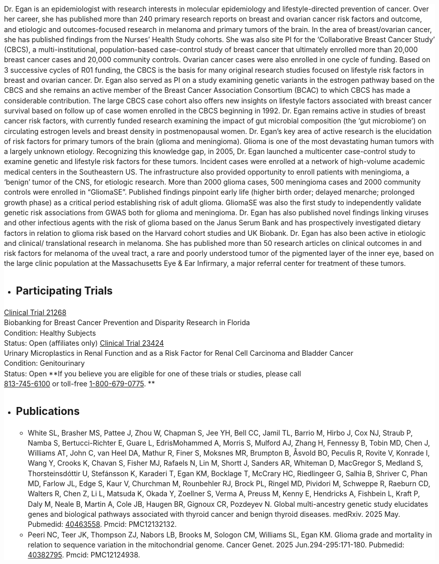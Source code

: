 Dr. Egan is an epidemiologist with research interests in molecular epidemiology and lifestyle-directed prevention of cancer. Over her career, she has published more than 240 primary research reports on breast and ovarian cancer risk factors and outcome, and etiologic and outcomes-focused research in melanoma and primary tumors of the brain. In the area of breast/ovarian cancer, she has published findings from the Nurses’ Health Study cohorts. She was also site PI for the ‘Collaborative Breast Cancer Study’ (CBCS), a multi-institutional, population-based case-control study of breast cancer that ultimately enrolled more than 20,000 breast cancer cases and 20,000 community controls. Ovarian cancer cases were also enrolled in one cycle of funding. Based on 3 successive cycles of R01 funding, the CBCS is the basis for many original research studies focused on lifestyle risk factors in breast and ovarian cancer. Dr. Egan also served as PI on a study examining genetic variants in the estrogen pathway based on the CBCS and she remains an active member of the Breast Cancer Association Consortium (BCAC) to which CBCS has made a considerable contribution. The large CBCS case cohort also offers new insights on lifestyle factors associated with breast cancer survival based on follow up of case women enrolled in the CBCS beginning in 1992. Dr. Egan remains active in studies of breast cancer risk factors, with currently funded research examining the impact of gut microbial composition (the ‘gut microbiome’) on circulating estrogen levels and breast density in postmenopausal women. Dr. Egan’s key area of active research is the elucidation of risk factors for primary tumors of the brain (glioma and meningioma). Glioma is one of the most devastating human tumors with a largely unknown etiology. Recognizing this knowledge gap, in 2005, Dr. Egan launched a multicenter case-control study to examine genetic and lifestyle risk factors for these tumors. Incident cases were enrolled at a network of high-volume academic medical centers in the Southeastern US. The infrastructure also provided opportunity to enroll patients with meningioma, a ‘benign’ tumor of the CNS, for etiologic research. More than 2000 glioma cases, 500 meningioma cases and 2000 community controls were enrolled in “GliomaSE”. Published findings pinpoint early life (higher birth order; delayed menarche; prolonged growth phase) as a critical period establishing risk of adult glioma. GliomaSE was also the first study to independently validate genetic risk associations from GWAS both for glioma and meningioma. Dr. Egan has also published novel findings linking viruses and other infectious agents with the risk of glioma based on the Janus Serum Bank and has prospectively investigated dietary factors in relation to glioma risk based on the Harvard cohort studies and UK Biobank. Dr. Egan has also been active in etiologic and clinical/ translational research in melanoma. She has published more than 50 research articles on clinical outcomes in and risk factors for melanoma of the uveal tract, a rare and poorly understood tumor of the pigmented layer of the inner eye, based on the large clinic population at the Massachusetts Eye & Ear Infirmary, a major referral center for treatment of these tumors. 
  * ## Participating Trials
[ Clinical Trial 21268 ](https://www.moffitt.org/clinical-trials-and-studies/clinical-trial-21268/ "Clinical Trial 21268")   
Biobanking for Breast Cancer Prevention and Disparity Research in Florida   
Condition: Healthy Subjects   
Status: Open (affiliates only) 
[ Clinical Trial 23424 ](https://www.moffitt.org/clinical-trials-and-studies/clinical-trial-23424/ "Clinical Trial 23424")   
Urinary Microplastics in Renal Function and as a Risk Factor for Renal Cell Carcinoma and Bladder Cancer   
Condition: Genitourinary   
Status: Open 
**If you believe you are eligible for one of these trials or studies, please call  
[813-745-6100](tel:+813-745-6100) or toll-free [1-800-679-0775](tel:+1-800-679-0775). **
  * ## Publications
    * White SL, Brasher MS, Pattee J, Zhou W, Chapman S, Jee YH, Bell CC, Jamil TL, Barrio M, Hirbo J, Cox NJ, Straub P, Namba S, Bertucci-Richter E, Guare L, EdrisMohammed A, Morris S, Mulford AJ, Zhang H, Fennessy B, Tobin MD, Chen J, Williams AT, John C, van Heel DA, Mathur R, Finer S, Moksnes MR, Brumpton B, Åsvold BO, Peculis R, Rovite V, Konrade I, Wang Y, Crooks K, Chavan S, Fisher MJ, Rafaels N, Lin M, Shortt J, Sanders AR, Whiteman D, MacGregor S, Medland S, Thorsteinsdóttir U, Stefánsson K, Karaderi T, Egan KM, Bocklage T, McCrary HC, Riedlingeer G, Salhia B, Shriver C, Phan MD, Farlow JL, Edge S, Kaur V, Churchman M, Rounbehler RJ, Brock PL, Ringel MD, Pividori M, Schweppe R, Raeburn CD, Walters R, Chen Z, Li L, Matsuda K, Okada Y, Zoellner S, Verma A, Preuss M, Kenny E, Hendricks A, Fishbein L, Kraft P, Daly M, Neale B, Martin A, Cole JB, Haugen BR, Gignoux CR, Pozdeyev N. Global multi-ancestry genetic study elucidates genes and biological pathways associated with thyroid cancer and benign thyroid diseases. medRxiv. 2025 May. Pubmedid: [40463558](https://www.ncbi.nlm.nih.gov/pubmed/40463558). Pmcid: PMC12132132. 
    * Peeri NC, Teer JK, Thompson ZJ, Nabors LB, Brooks M, Sologon CM, Williams SL, Egan KM. Glioma grade and mortality in relation to sequence variation in the mitochondrial genome. Cancer Genet. 2025 Jun.294-295:171-180. Pubmedid: [40382795](https://www.ncbi.nlm.nih.gov/pubmed/40382795). Pmcid: PMC12124938. 